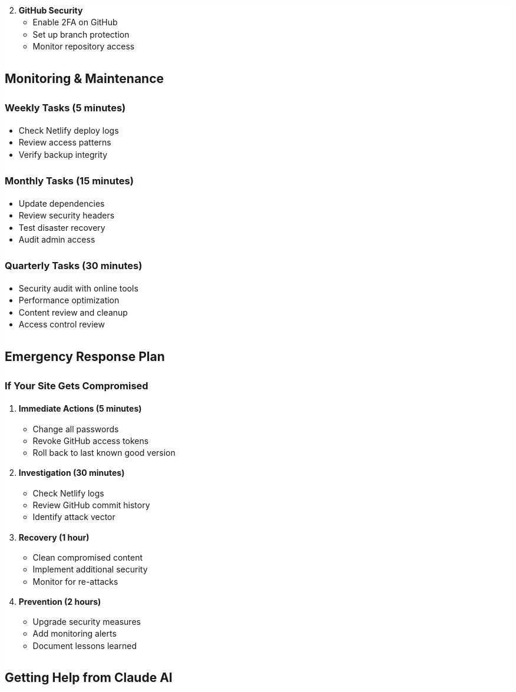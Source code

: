 2. **GitHub Security**
   - Enable 2FA on GitHub
   - Set up branch protection
   - Monitor repository access

## Monitoring & Maintenance

### Weekly Tasks (5 minutes)
- Check Netlify deploy logs
- Review access patterns
- Verify backup integrity

### Monthly Tasks (15 minutes)
- Update dependencies
- Review security headers
- Test disaster recovery
- Audit admin access

### Quarterly Tasks (30 minutes)
- Security audit with online tools
- Performance optimization
- Content review and cleanup
- Access control review

## Emergency Response Plan

### If Your Site Gets Compromised

1. **Immediate Actions (5 minutes)**
   - Change all passwords
   - Revoke GitHub access tokens
   - Roll back to last known good version

2. **Investigation (30 minutes)**
   - Check Netlify logs
   - Review GitHub commit history
   - Identify attack vector

3. **Recovery (1 hour)**
   - Clean compromised content
   - Implement additional security
   - Monitor for re-attacks

4. **Prevention (2 hours)**
   - Upgrade security measures
   - Add monitoring alerts
   - Document lessons learned

## Getting Help from Claude AI
